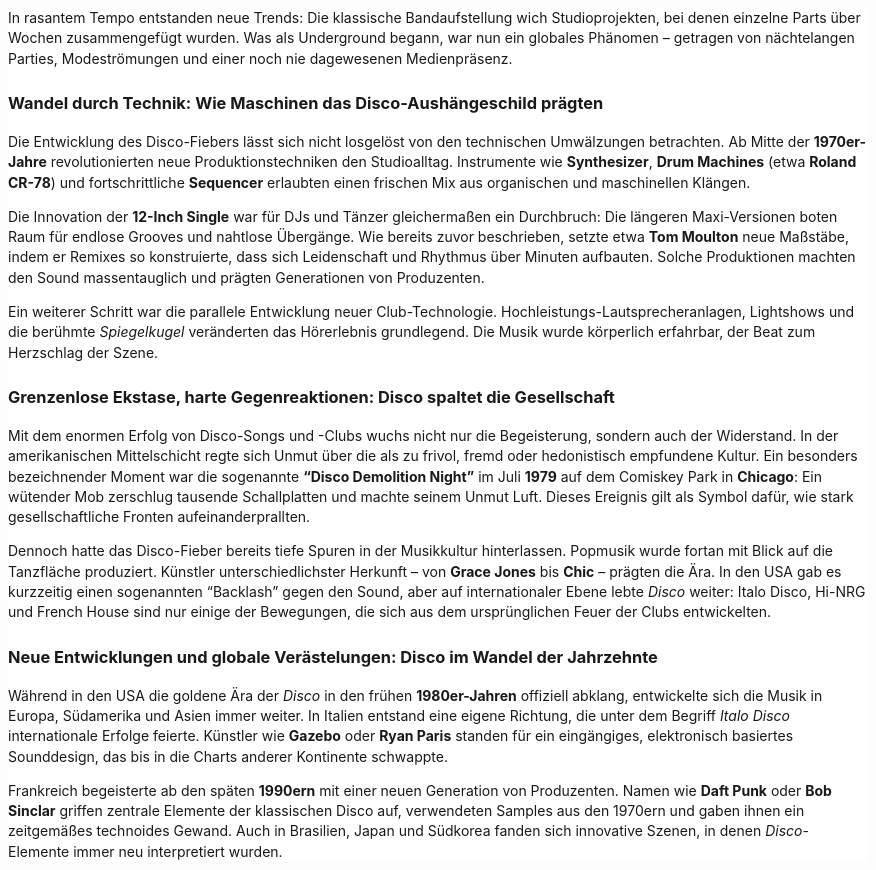 In rasantem Tempo entstanden neue Trends: Die klassische Bandaufstellung wich Studioprojekten, bei
denen einzelne Parts über Wochen zusammengefügt wurden. Was als Underground begann, war nun ein
globales Phänomen – getragen von nächtelangen Parties, Modeströmungen und einer noch nie dagewesenen
Medienpräsenz.

### Wandel durch Technik: Wie Maschinen das Disco-Aushängeschild prägten

Die Entwicklung des Disco-Fiebers lässt sich nicht losgelöst von den technischen Umwälzungen
betrachten. Ab Mitte der **1970er-Jahre** revolutionierten neue Produktionstechniken den
Studioalltag. Instrumente wie **Synthesizer**, **Drum Machines** (etwa **Roland CR-78**) und
fortschrittliche **Sequencer** erlaubten einen frischen Mix aus organischen und maschinellen
Klängen.

Die Innovation der **12-Inch Single** war für DJs und Tänzer gleichermaßen ein Durchbruch: Die
längeren Maxi-Versionen boten Raum für endlose Grooves und nahtlose Übergänge. Wie bereits zuvor
beschrieben, setzte etwa **Tom Moulton** neue Maßstäbe, indem er Remixes so konstruierte, dass sich
Leidenschaft und Rhythmus über Minuten aufbauten. Solche Produktionen machten den Sound
massentauglich und prägten Generationen von Produzenten.

Ein weiterer Schritt war die parallele Entwicklung neuer Club-Technologie.
Hochleistungs-Lautsprecheranlagen, Lightshows und die berühmte _Spiegelkugel_ veränderten das
Hörerlebnis grundlegend. Die Musik wurde körperlich erfahrbar, der Beat zum Herzschlag der Szene.

### Grenzenlose Ekstase, harte Gegenreaktionen: Disco spaltet die Gesellschaft

Mit dem enormen Erfolg von Disco-Songs und -Clubs wuchs nicht nur die Begeisterung, sondern auch der
Widerstand. In der amerikanischen Mittelschicht regte sich Unmut über die als zu frivol, fremd oder
hedonistisch empfundene Kultur. Ein besonders bezeichnender Moment war die sogenannte **“Disco
Demolition Night”** im Juli **1979** auf dem Comiskey Park in **Chicago**: Ein wütender Mob
zerschlug tausende Schallplatten und machte seinem Unmut Luft. Dieses Ereignis gilt als Symbol
dafür, wie stark gesellschaftliche Fronten aufeinanderprallten.

Dennoch hatte das Disco-Fieber bereits tiefe Spuren in der Musikkultur hinterlassen. Popmusik wurde
fortan mit Blick auf die Tanzfläche produziert. Künstler unterschiedlichster Herkunft – von **Grace
Jones** bis **Chic** – prägten die Ära. In den USA gab es kurzzeitig einen sogenannten “Backlash”
gegen den Sound, aber auf internationaler Ebene lebte _Disco_ weiter: Italo Disco, Hi-NRG und French
House sind nur einige der Bewegungen, die sich aus dem ursprünglichen Feuer der Clubs entwickelten.

### Neue Entwicklungen und globale Verästelungen: Disco im Wandel der Jahrzehnte

Während in den USA die goldene Ära der _Disco_ in den frühen **1980er-Jahren** offiziell abklang,
entwickelte sich die Musik in Europa, Südamerika und Asien immer weiter. In Italien entstand eine
eigene Richtung, die unter dem Begriff _Italo Disco_ internationale Erfolge feierte. Künstler wie
**Gazebo** oder **Ryan Paris** standen für ein eingängiges, elektronisch basiertes Sounddesign, das
bis in die Charts anderer Kontinente schwappte.

Frankreich begeisterte ab den späten **1990ern** mit einer neuen Generation von Produzenten. Namen
wie **Daft Punk** oder **Bob Sinclar** griffen zentrale Elemente der klassischen Disco auf,
verwendeten Samples aus den 1970ern und gaben ihnen ein zeitgemäßes technoides Gewand. Auch in
Brasilien, Japan und Südkorea fanden sich innovative Szenen, in denen _Disco_-Elemente immer neu
interpretiert wurden.
